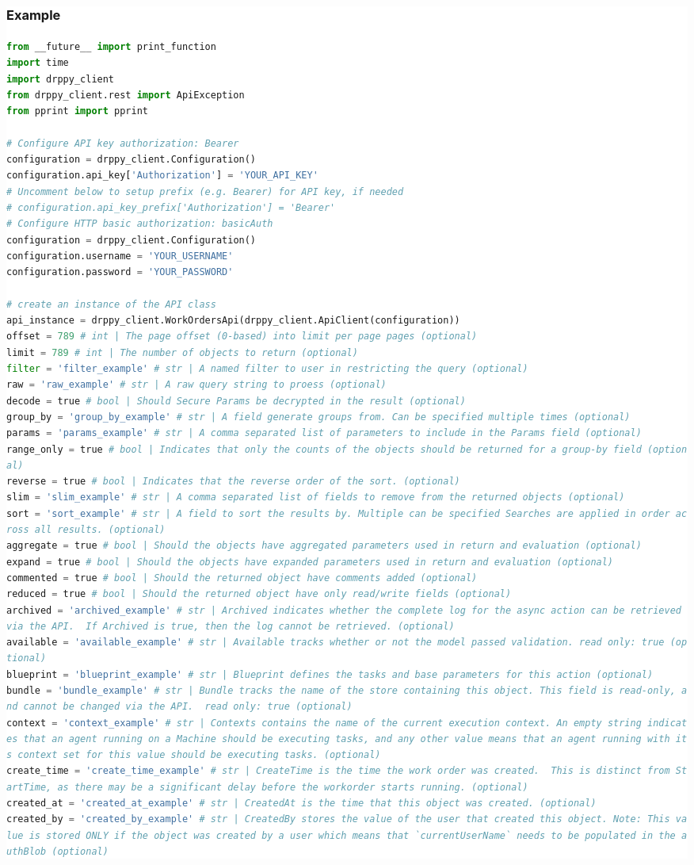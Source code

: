 ### Example
```python
from __future__ import print_function
import time
import drppy_client
from drppy_client.rest import ApiException
from pprint import pprint

# Configure API key authorization: Bearer
configuration = drppy_client.Configuration()
configuration.api_key['Authorization'] = 'YOUR_API_KEY'
# Uncomment below to setup prefix (e.g. Bearer) for API key, if needed
# configuration.api_key_prefix['Authorization'] = 'Bearer'
# Configure HTTP basic authorization: basicAuth
configuration = drppy_client.Configuration()
configuration.username = 'YOUR_USERNAME'
configuration.password = 'YOUR_PASSWORD'

# create an instance of the API class
api_instance = drppy_client.WorkOrdersApi(drppy_client.ApiClient(configuration))
offset = 789 # int | The page offset (0-based) into limit per page pages (optional)
limit = 789 # int | The number of objects to return (optional)
filter = 'filter_example' # str | A named filter to user in restricting the query (optional)
raw = 'raw_example' # str | A raw query string to proess (optional)
decode = true # bool | Should Secure Params be decrypted in the result (optional)
group_by = 'group_by_example' # str | A field generate groups from. Can be specified multiple times (optional)
params = 'params_example' # str | A comma separated list of parameters to include in the Params field (optional)
range_only = true # bool | Indicates that only the counts of the objects should be returned for a group-by field (optional)
reverse = true # bool | Indicates that the reverse order of the sort. (optional)
slim = 'slim_example' # str | A comma separated list of fields to remove from the returned objects (optional)
sort = 'sort_example' # str | A field to sort the results by. Multiple can be specified Searches are applied in order across all results. (optional)
aggregate = true # bool | Should the objects have aggregated parameters used in return and evaluation (optional)
expand = true # bool | Should the objects have expanded parameters used in return and evaluation (optional)
commented = true # bool | Should the returned object have comments added (optional)
reduced = true # bool | Should the returned object have only read/write fields (optional)
archived = 'archived_example' # str | Archived indicates whether the complete log for the async action can be retrieved via the API.  If Archived is true, then the log cannot be retrieved. (optional)
available = 'available_example' # str | Available tracks whether or not the model passed validation. read only: true (optional)
blueprint = 'blueprint_example' # str | Blueprint defines the tasks and base parameters for this action (optional)
bundle = 'bundle_example' # str | Bundle tracks the name of the store containing this object. This field is read-only, and cannot be changed via the API.  read only: true (optional)
context = 'context_example' # str | Contexts contains the name of the current execution context. An empty string indicates that an agent running on a Machine should be executing tasks, and any other value means that an agent running with its context set for this value should be executing tasks. (optional)
create_time = 'create_time_example' # str | CreateTime is the time the work order was created.  This is distinct from StartTime, as there may be a significant delay before the workorder starts running. (optional)
created_at = 'created_at_example' # str | CreatedAt is the time that this object was created. (optional)
created_by = 'created_by_example' # str | CreatedBy stores the value of the user that created this object. Note: This value is stored ONLY if the object was created by a user which means that `currentUserName` needs to be populated in the authBlob (optional)
```